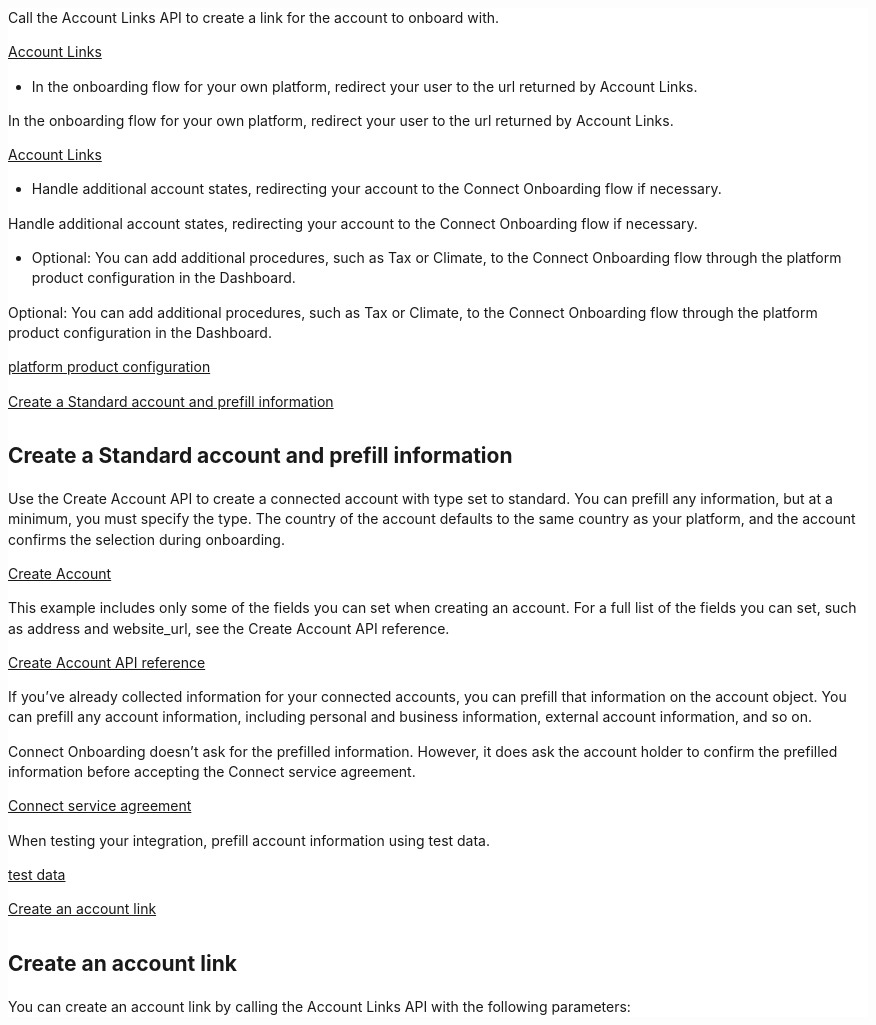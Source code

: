 Call the Account Links API to create a link for the account to onboard with.

[Account Links](/api/account_links)

- In the onboarding flow for your own platform, redirect your user to the url returned by Account Links.

In the onboarding flow for your own platform, redirect your user to the url returned by Account Links.

[Account Links](/api/account_links)

- Handle additional account states, redirecting your account to the Connect Onboarding flow if necessary.

Handle additional account states, redirecting your account to the Connect Onboarding flow if necessary.

- Optional: You can add additional procedures, such as Tax or Climate, to the Connect Onboarding flow through the platform product configuration in the Dashboard.

Optional: You can add additional procedures, such as Tax or Climate, to the Connect Onboarding flow through the platform product configuration in the Dashboard.

[platform product configuration](https://dashboard.stripe.com/connect/setup)

[Create a Standard account and prefill information](#create-account)

## Create a Standard account and prefill information

Use the Create Account API to create a connected account with type set to standard. You can prefill any information, but at a minimum, you must specify the type. The country of the account defaults to the same country as your platform, and the account confirms the selection during onboarding.

[Create Account](/api/accounts/create)

This example includes only some of the fields you can set when creating an account. For a full list of the fields you can set, such as address and website_url, see the Create Account API reference.

[Create Account API reference](/api/accounts/create)

If you’ve already collected information for your connected accounts, you can prefill that information on the account object. You can prefill any account information, including personal and business information, external account information, and so on.

Connect Onboarding doesn’t ask for the prefilled information. However, it does ask the account holder to confirm the prefilled information before accepting the Connect service agreement.

[Connect service agreement](/connect/service-agreement-types)

When testing your integration, prefill account information using test data.

[test data](/connect/testing)

[Create an account link](#create-link)

## Create an account link

You can create an account link by calling the Account Links API with the following parameters:
